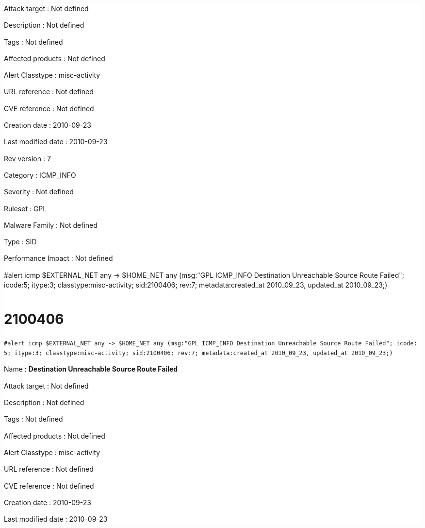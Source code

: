 Attack target : Not defined

Description : Not defined

Tags : Not defined

Affected products : Not defined

Alert Classtype : misc-activity

URL reference : Not defined

CVE reference : Not defined

Creation date : 2010-09-23

Last modified date : 2010-09-23

Rev version : 7

Category : ICMP_INFO

Severity : Not defined

Ruleset : GPL

Malware Family : Not defined

Type : SID

Performance Impact : Not defined



#alert icmp $EXTERNAL_NET any -> $HOME_NET any (msg:"GPL ICMP_INFO Destination Unreachable Source Route Failed"; icode:5; itype:3; classtype:misc-activity; sid:2100406; rev:7; metadata:created_at 2010_09_23, updated_at 2010_09_23;)

# 2100406
`#alert icmp $EXTERNAL_NET any -> $HOME_NET any (msg:"GPL ICMP_INFO Destination Unreachable Source Route Failed"; icode:5; itype:3; classtype:misc-activity; sid:2100406; rev:7; metadata:created_at 2010_09_23, updated_at 2010_09_23;)
` 

Name : **Destination Unreachable Source Route Failed** 

Attack target : Not defined

Description : Not defined

Tags : Not defined

Affected products : Not defined

Alert Classtype : misc-activity

URL reference : Not defined

CVE reference : Not defined

Creation date : 2010-09-23

Last modified date : 2010-09-23
